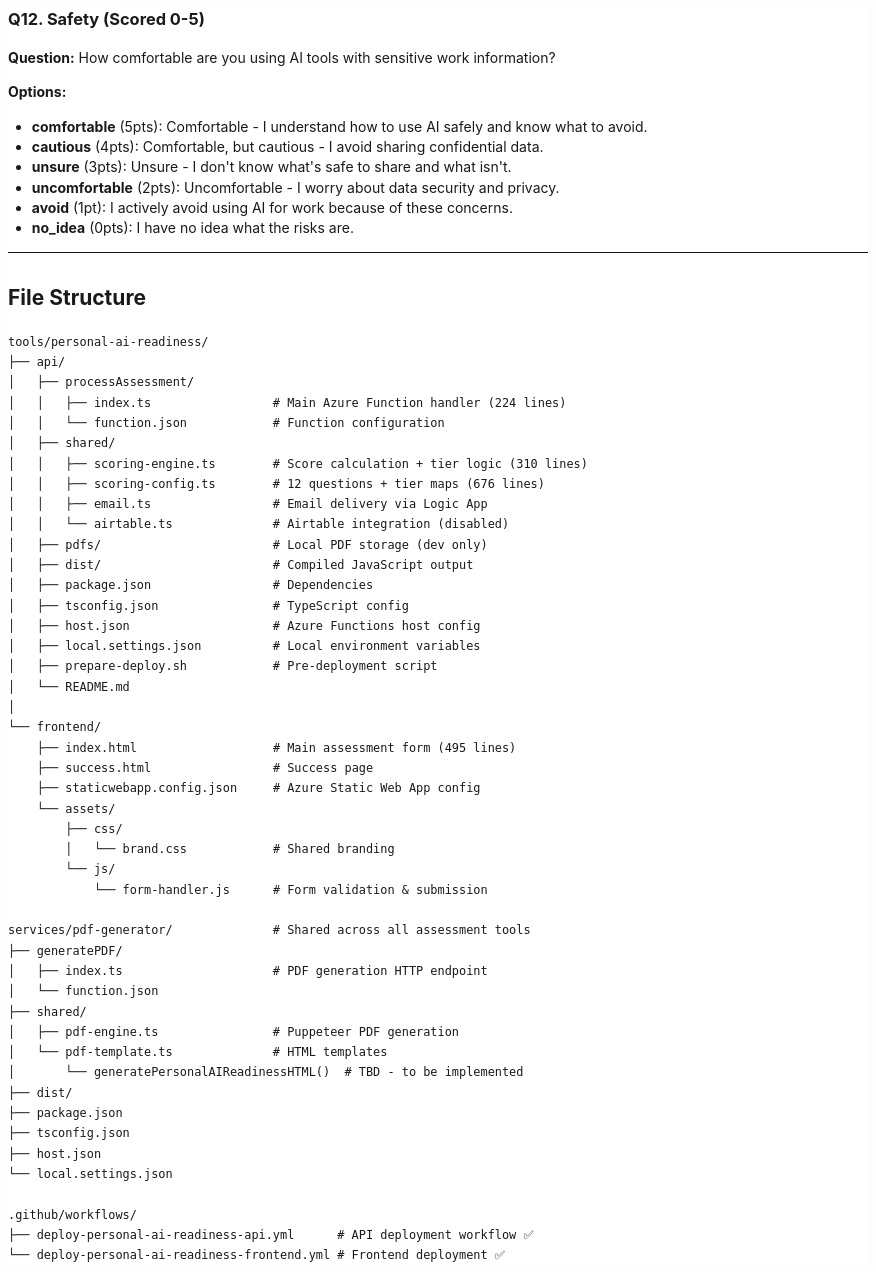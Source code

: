 
### Q12. Safety (Scored 0-5)

**Question:** How comfortable are you using AI tools with sensitive work information?

**Options:**
- **comfortable** (5pts): Comfortable - I understand how to use AI safely and know what to avoid.
- **cautious** (4pts): Comfortable, but cautious - I avoid sharing confidential data.
- **unsure** (3pts): Unsure - I don't know what's safe to share and what isn't.
- **uncomfortable** (2pts): Uncomfortable - I worry about data security and privacy.
- **avoid** (1pt): I actively avoid using AI for work because of these concerns.
- **no_idea** (0pts): I have no idea what the risks are.

---

## File Structure

```
tools/personal-ai-readiness/
├── api/
│   ├── processAssessment/
│   │   ├── index.ts                 # Main Azure Function handler (224 lines)
│   │   └── function.json            # Function configuration
│   ├── shared/
│   │   ├── scoring-engine.ts        # Score calculation + tier logic (310 lines)
│   │   ├── scoring-config.ts        # 12 questions + tier maps (676 lines)
│   │   ├── email.ts                 # Email delivery via Logic App
│   │   └── airtable.ts              # Airtable integration (disabled)
│   ├── pdfs/                        # Local PDF storage (dev only)
│   ├── dist/                        # Compiled JavaScript output
│   ├── package.json                 # Dependencies
│   ├── tsconfig.json                # TypeScript config
│   ├── host.json                    # Azure Functions host config
│   ├── local.settings.json          # Local environment variables
│   ├── prepare-deploy.sh            # Pre-deployment script
│   └── README.md
│
└── frontend/
    ├── index.html                   # Main assessment form (495 lines)
    ├── success.html                 # Success page
    ├── staticwebapp.config.json     # Azure Static Web App config
    └── assets/
        ├── css/
        │   └── brand.css            # Shared branding
        └── js/
            └── form-handler.js      # Form validation & submission

services/pdf-generator/              # Shared across all assessment tools
├── generatePDF/
│   ├── index.ts                     # PDF generation HTTP endpoint
│   └── function.json
├── shared/
│   ├── pdf-engine.ts                # Puppeteer PDF generation
│   └── pdf-template.ts              # HTML templates
│       └── generatePersonalAIReadinessHTML()  # TBD - to be implemented
├── dist/
├── package.json
├── tsconfig.json
├── host.json
└── local.settings.json

.github/workflows/
├── deploy-personal-ai-readiness-api.yml      # API deployment workflow ✅
└── deploy-personal-ai-readiness-frontend.yml # Frontend deployment ✅
```